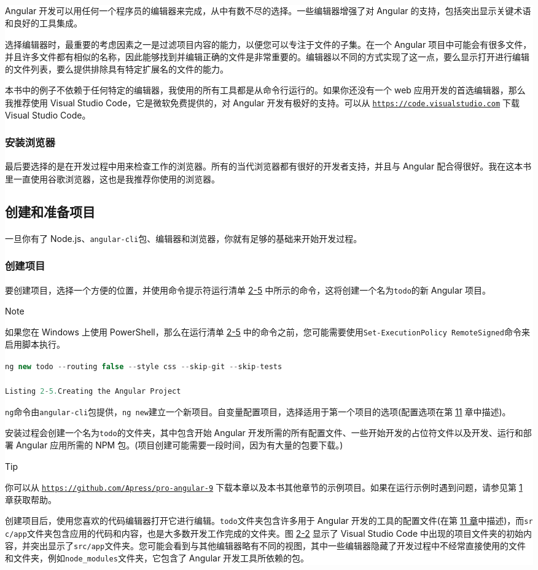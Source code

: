 Angular 开发可以用任何一个程序员的编辑器来完成，从中有数不尽的选择。一些编辑器增强了对 Angular 的支持，包括突出显示关键术语和良好的工具集成。

选择编辑器时，最重要的考虑因素之一是过滤项目内容的能力，以便您可以专注于文件的子集。在一个 Angular 项目中可能会有很多文件，并且许多文件都有相似的名称，因此能够找到并编辑正确的文件是非常重要的。编辑器以不同的方式实现了这一点，要么显示打开进行编辑的文件列表，要么提供排除具有特定扩展名的文件的能力。

本书中的例子不依赖于任何特定的编辑器，我使用的所有工具都是从命令行运行的。如果你还没有一个 web 应用开发的首选编辑器，那么我推荐使用 Visual Studio Code，它是微软免费提供的，对 Angular 开发有极好的支持。可以从 [`https://code.visualstudio.com`](https://code.visualstudio.com) 下载 Visual Studio Code。

### 安装浏览器

最后要选择的是在开发过程中用来检查工作的浏览器。所有的当代浏览器都有很好的开发者支持，并且与 Angular 配合得很好。我在这本书里一直使用谷歌浏览器，这也是我推荐你使用的浏览器。

## 创建和准备项目

一旦你有了 Node.js、`angular-cli`包、编辑器和浏览器，你就有足够的基础来开始开发过程。

### 创建项目

要创建项目，选择一个方便的位置，并使用命令提示符运行清单 [2-5](#PC7) 中所示的命令，这将创建一个名为`todo`的新 Angular 项目。

Note

如果您在 Windows 上使用 PowerShell，那么在运行清单 [2-5](#PC7) 中的命令之前，您可能需要使用`Set-ExecutionPolicy RemoteSigned`命令来启用脚本执行。

```ts
ng new todo --routing false --style css --skip-git --skip-tests

Listing 2-5.Creating the Angular Project

```

`ng`命令由`angular-cli`包提供，`ng new`建立一个新项目。自变量配置项目，选择适用于第一个项目的选项(配置选项在第 [11](11.html) 章中描述)。

安装过程会创建一个名为`todo`的文件夹，其中包含开始 Angular 开发所需的所有配置文件、一些开始开发的占位符文件以及开发、运行和部署 Angular 应用所需的 NPM 包。(项目创建可能需要一段时间，因为有大量的包要下载。)

Tip

你可以从 [`https://github.com/Apress/pro-angular-9`](https://github.com/Apress/pro-angular-9) 下载本章以及本书其他章节的示例项目。如果在运行示例时遇到问题，请参见第 [1](01.html) 章获取帮助。

创建项目后，使用您喜欢的代码编辑器打开它进行编辑。`todo`文件夹包含许多用于 Angular 开发的工具的配置文件(在第 [11 章](11.html)中描述)，而`src/app`文件夹包含应用的代码和内容，也是大多数开发工作完成的文件夹。图 [2-2](#Fig2) 显示了 Visual Studio Code 中出现的项目文件夹的初始内容，并突出显示了`src/app`文件夹。您可能会看到与其他编辑器略有不同的视图，其中一些编辑器隐藏了开发过程中不经常直接使用的文件和文件夹，例如`node_modules`文件夹，它包含了 Angular 开发工具所依赖的包。
